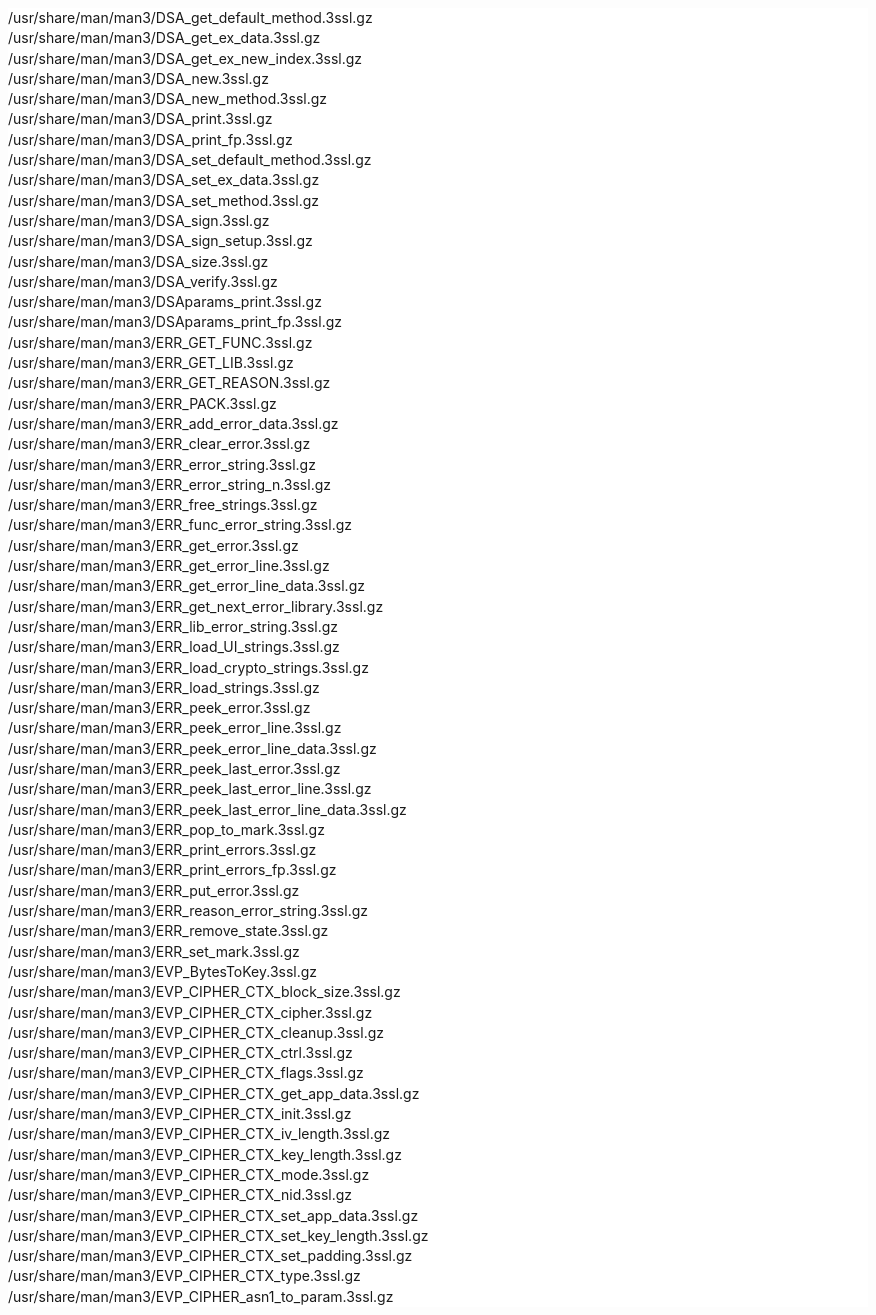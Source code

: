 /usr/share/man/man3/DSA\_get\_default\_method.3ssl.gz  
/usr/share/man/man3/DSA\_get\_ex\_data.3ssl.gz  
/usr/share/man/man3/DSA\_get\_ex\_new\_index.3ssl.gz  
/usr/share/man/man3/DSA\_new.3ssl.gz  
/usr/share/man/man3/DSA\_new\_method.3ssl.gz  
/usr/share/man/man3/DSA\_print.3ssl.gz  
/usr/share/man/man3/DSA\_print\_fp.3ssl.gz  
/usr/share/man/man3/DSA\_set\_default\_method.3ssl.gz  
/usr/share/man/man3/DSA\_set\_ex\_data.3ssl.gz  
/usr/share/man/man3/DSA\_set\_method.3ssl.gz  
/usr/share/man/man3/DSA\_sign.3ssl.gz  
/usr/share/man/man3/DSA\_sign\_setup.3ssl.gz  
/usr/share/man/man3/DSA\_size.3ssl.gz  
/usr/share/man/man3/DSA\_verify.3ssl.gz  
/usr/share/man/man3/DSAparams\_print.3ssl.gz  
/usr/share/man/man3/DSAparams\_print\_fp.3ssl.gz  
/usr/share/man/man3/ERR\_GET\_FUNC.3ssl.gz  
/usr/share/man/man3/ERR\_GET\_LIB.3ssl.gz  
/usr/share/man/man3/ERR\_GET\_REASON.3ssl.gz  
/usr/share/man/man3/ERR\_PACK.3ssl.gz  
/usr/share/man/man3/ERR\_add\_error\_data.3ssl.gz  
/usr/share/man/man3/ERR\_clear\_error.3ssl.gz  
/usr/share/man/man3/ERR\_error\_string.3ssl.gz  
/usr/share/man/man3/ERR\_error\_string\_n.3ssl.gz  
/usr/share/man/man3/ERR\_free\_strings.3ssl.gz  
/usr/share/man/man3/ERR\_func\_error\_string.3ssl.gz  
/usr/share/man/man3/ERR\_get\_error.3ssl.gz  
/usr/share/man/man3/ERR\_get\_error\_line.3ssl.gz  
/usr/share/man/man3/ERR\_get\_error\_line\_data.3ssl.gz  
/usr/share/man/man3/ERR\_get\_next\_error\_library.3ssl.gz  
/usr/share/man/man3/ERR\_lib\_error\_string.3ssl.gz  
/usr/share/man/man3/ERR\_load\_UI\_strings.3ssl.gz  
/usr/share/man/man3/ERR\_load\_crypto\_strings.3ssl.gz  
/usr/share/man/man3/ERR\_load\_strings.3ssl.gz  
/usr/share/man/man3/ERR\_peek\_error.3ssl.gz  
/usr/share/man/man3/ERR\_peek\_error\_line.3ssl.gz  
/usr/share/man/man3/ERR\_peek\_error\_line\_data.3ssl.gz  
/usr/share/man/man3/ERR\_peek\_last\_error.3ssl.gz  
/usr/share/man/man3/ERR\_peek\_last\_error\_line.3ssl.gz  
/usr/share/man/man3/ERR\_peek\_last\_error\_line\_data.3ssl.gz  
/usr/share/man/man3/ERR\_pop\_to\_mark.3ssl.gz  
/usr/share/man/man3/ERR\_print\_errors.3ssl.gz  
/usr/share/man/man3/ERR\_print\_errors\_fp.3ssl.gz  
/usr/share/man/man3/ERR\_put\_error.3ssl.gz  
/usr/share/man/man3/ERR\_reason\_error\_string.3ssl.gz  
/usr/share/man/man3/ERR\_remove\_state.3ssl.gz  
/usr/share/man/man3/ERR\_set\_mark.3ssl.gz  
/usr/share/man/man3/EVP\_BytesToKey.3ssl.gz  
/usr/share/man/man3/EVP\_CIPHER\_CTX\_block\_size.3ssl.gz  
/usr/share/man/man3/EVP\_CIPHER\_CTX\_cipher.3ssl.gz  
/usr/share/man/man3/EVP\_CIPHER\_CTX\_cleanup.3ssl.gz  
/usr/share/man/man3/EVP\_CIPHER\_CTX\_ctrl.3ssl.gz  
/usr/share/man/man3/EVP\_CIPHER\_CTX\_flags.3ssl.gz  
/usr/share/man/man3/EVP\_CIPHER\_CTX\_get\_app\_data.3ssl.gz  
/usr/share/man/man3/EVP\_CIPHER\_CTX\_init.3ssl.gz  
/usr/share/man/man3/EVP\_CIPHER\_CTX\_iv\_length.3ssl.gz  
/usr/share/man/man3/EVP\_CIPHER\_CTX\_key\_length.3ssl.gz  
/usr/share/man/man3/EVP\_CIPHER\_CTX\_mode.3ssl.gz  
/usr/share/man/man3/EVP\_CIPHER\_CTX\_nid.3ssl.gz  
/usr/share/man/man3/EVP\_CIPHER\_CTX\_set\_app\_data.3ssl.gz  
/usr/share/man/man3/EVP\_CIPHER\_CTX\_set\_key\_length.3ssl.gz  
/usr/share/man/man3/EVP\_CIPHER\_CTX\_set\_padding.3ssl.gz  
/usr/share/man/man3/EVP\_CIPHER\_CTX\_type.3ssl.gz  
/usr/share/man/man3/EVP\_CIPHER\_asn1\_to\_param.3ssl.gz  